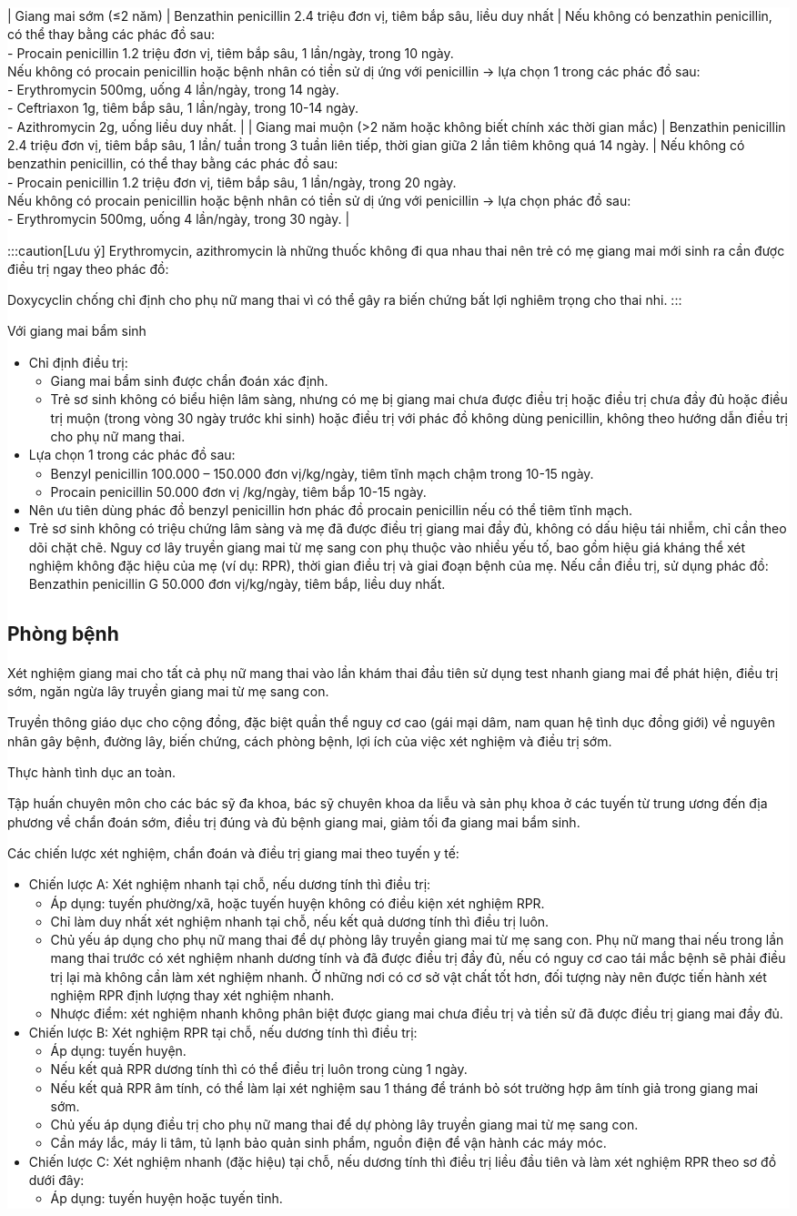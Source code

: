 | Giang mai sớm (≤2 năm)                                          | Benzathin penicillin 2.4 triệu đơn vị, tiêm bắp sâu, liều duy nhất                                                                    | Nếu không có benzathin penicillin, có thể thay bằng các phác đồ sau:<br>- Procain penicillin 1.2 triệu đơn vị, tiêm bắp sâu, 1 lần/ngày, trong 10 ngày.<br>Nếu không có procain penicillin hoặc bệnh nhân có tiền sử dị ứng với penicillin → lựa chọn 1 trong các phác đồ sau:<br>- Erythromycin 500mg, uống 4 lần/ngày, trong 14 ngày.<br>- Ceftriaxon 1g, tiêm bắp sâu, 1 lần/ngày, trong 10-14 ngày.<br>- Azithromycin 2g, uống liều duy nhất. |
| Giang mai muộn (>2 năm hoặc không biết chính xác thời gian mắc) | Benzathin penicillin 2.4 triệu đơn vị, tiêm bắp sâu, 1 lần/ tuần trong 3 tuần liên tiếp, thời gian giữa 2 lần tiêm không quá 14 ngày. | Nếu không có benzathin penicillin, có thể thay bằng các phác đồ sau:<br>- Procain penicillin 1.2 triệu đơn vị, tiêm bắp sâu, 1 lần/ngày, trong 20 ngày.<br>Nếu không có procain penicillin hoặc bệnh nhân có tiền sử dị ứng với penicillin → lựa chọn phác đồ sau:<br>- Erythromycin 500mg, uống 4 lần/ngày, trong 30 ngày.                                                                                                                       |

:::caution[Lưu ý]
Erythromycin, azithromycin là những thuốc không đi qua nhau thai nên trẻ có mẹ giang mai mới sinh ra cần được điều trị ngay theo phác đồ:

Doxycyclin chống chỉ định cho phụ nữ mang thai vì có thể gây ra biến chứng bất lợi nghiêm trọng cho thai nhi.
:::

Với giang mai bẩm sinh

- Chỉ định điều trị:
  - Giang mai bẩm sinh được chẩn đoán xác định.
  - Trẻ sơ sinh không có biểu hiện lâm sàng, nhưng có mẹ bị giang mai chưa được điều trị hoặc điều trị chưa đầy đủ hoặc điều trị muộn (trong vòng 30 ngày trước khi sinh) hoặc điều trị với phác đồ không dùng penicillin, không theo hướng dẫn điều trị cho phụ nữ mang thai.
- Lựa chọn 1 trong các phác đồ sau:
  - Benzyl penicillin 100.000 – 150.000 đơn vị/kg/ngày, tiêm tĩnh mạch chậm trong 10-15 ngày.
  - Procain penicillin 50.000 đơn vị /kg/ngày, tiêm bắp 10-15 ngày.
- Nên ưu tiên dùng phác đồ benzyl penicillin hơn phác đồ procain penicillin nếu có thể tiêm tĩnh mạch.
- Trẻ sơ sinh không có triệu chứng lâm sàng và mẹ đã được điều trị giang mai đầy đủ, không có dấu hiệu tái nhiễm, chỉ cần theo dõi chặt chẽ. Nguy cơ lây truyền giang mai từ mẹ sang con phụ thuộc vào nhiều yếu tố, bao gồm hiệu giá kháng thể xét nghiệm không đặc hiệu của mẹ (ví dụ: RPR), thời gian điều trị và giai đoạn bệnh của mẹ. Nếu cần điều trị, sử dụng phác đồ: Benzathin penicillin G 50.000 đơn vị/kg/ngày, tiêm bắp, liều duy nhất.

## Phòng bệnh

Xét nghiệm giang mai cho tất cả phụ nữ mang thai vào lần khám thai đầu tiên sử dụng test nhanh giang mai để phát hiện, điều trị sớm, ngăn ngừa lây truyền giang mai từ mẹ sang con.

Truyền thông giáo dục cho cộng đồng, đặc biệt quần thể nguy cơ cao (gái mại dâm, nam quan hệ tình dục đồng giới) về nguyên nhân gây bệnh, đường lây, biến chứng, cách phòng bệnh, lợi ích của việc xét nghiệm và điều trị sớm.

Thực hành tình dục an toàn.

Tập huấn chuyên môn cho các bác sỹ đa khoa, bác sỹ chuyên khoa da liễu và sản phụ khoa ở các tuyến từ trung ương đến địa phương về chẩn đoán sớm, điều trị đúng và đủ bệnh giang mai, giảm tối đa giang mai bẩm sinh.

Các chiến lược xét nghiệm, chẩn đoán và điều trị giang mai theo tuyến y tế:

- Chiến lược A: Xét nghiệm nhanh tại chỗ, nếu dương tính thì điều trị:
  - Áp dụng: tuyến phường/xã, hoặc tuyến huyện không có điều kiện xét nghiệm RPR.
  - Chỉ làm duy nhất xét nghiệm nhanh tại chỗ, nếu kết quả dương tính thì điều trị luôn.
  - Chủ yếu áp dụng cho phụ nữ mang thai để dự phòng lây truyền giang mai từ mẹ sang con. Phụ nữ mang thai nếu trong lần mang thai trước có xét nghiệm nhanh dương tính và đã được điều trị đầy đủ, nếu có nguy cơ cao tái mắc bệnh sẽ phải điều trị lại mà không cần làm xét nghiệm nhanh. Ở những nơi có cơ sở vật chất tốt hơn, đối tượng này nên được tiến hành xét nghiệm RPR định lượng thay xét nghiệm nhanh.
  - Nhược điểm: xét nghiệm nhanh không phân biệt được giang mai chưa điều trị và tiền sử đã được điều trị giang mai đầy đủ.
- Chiến lược B: Xét nghiệm RPR tại chỗ, nếu dương tính thì điều trị:
  - Áp dụng: tuyến huyện.
  - Nếu kết quả RPR dương tính thì có thể điều trị luôn trong cùng 1 ngày.
  - Nếu kết quả RPR âm tính, có thể làm lại xét nghiệm sau 1 tháng để tránh bỏ sót trường hợp âm tính giả trong giang mai sớm.
  - Chủ yếu áp dụng điều trị cho phụ nữ mang thai để dự phòng lây truyền giang mai từ mẹ sang con.
  - Cần máy lắc, máy li tâm, tủ lạnh bảo quản sinh phẩm, nguồn điện để vận hành các máy móc.
- Chiến lược C: Xét nghiệm nhanh (đặc hiệu) tại chỗ, nếu dương tính thì điều trị liều đầu tiên và làm xét nghiệm RPR theo sơ đồ dưới đây:
  - Áp dụng: tuyến huyện hoặc tuyến tỉnh.